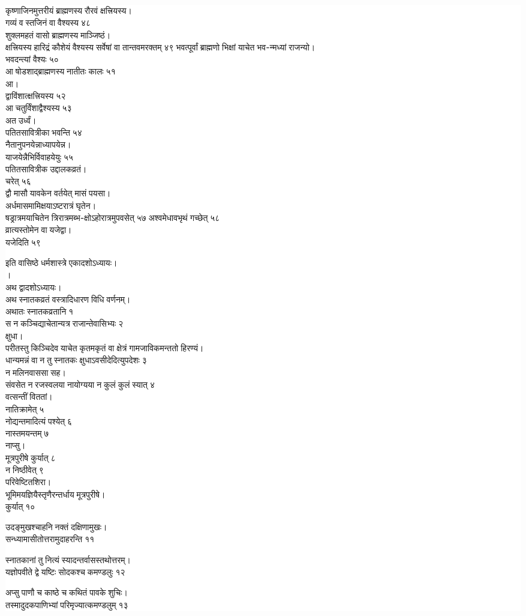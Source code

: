 कृष्णाजिनमुत्तरीयं ब्राह्मणस्य रौरवं क्षत्त्रियस्य।  
गव्यं व स्तजिनं वा वैश्यस्य ४८   
शुक्लमहतं वासो ब्राह्मणस्य माञ्जिष्ठं।  
क्षत्त्रियस्य हारिद्रं कौशेयं वैश्यस्य सर्वेषां वा तान्तवमरक्तम् ४९
भवत्पूर्वां ब्राह्मणो भिक्षां याचेत भव-न्मध्यां राजन्यो।  
भवदन्त्यां वैश्यः ५०   
आ षोडशाद्ब्राह्मणस्य नातीतः कालः ५१   
आ।  
द्वाविंशात्क्षत्त्रियस्य ५२   
आ चतुर्विंशाद्वैश्यस्य ५३   
अत उर्ध्वं।  
पतितसावित्रीका भवन्ति ५४   
नैतानुपनयेन्नाध्यापयेन्न।  
याजयेन्नैभिर्विवाहयेयुः ५५   
पतितसावित्रीक उद्दालकव्रतं।  
चरेत् ५६   
द्वौ मासौ यावकेन वर्तयेत् मासं पयसा।  
अर्धमासमामिक्षयाऽष्टरात्रं घृतेन।  
षड्रात्रमयाचितेन त्रिरात्रमब्भ-क्षोऽहोरात्रमुपवसेत् ५७
अश्वमेधावभृथं गच्छेत् ५८   
व्रात्यस्तोमेन वा यजेद्वा।  
यजेदिति ५९

इति वासिष्ठे धर्मशास्त्रे एकादशोऽध्यायः।  
 ।  
अथ द्वादशोऽध्यायः।  
अथ स्नातकव्रतं वस्त्रादिधारण विधि वर्णनम्।  
अथातः स्नातकव्रतानि १   
स न कञ्चिद्याचेतान्यत्र राजान्तेवासिभ्यः २   
क्षुधा।  
परीतस्तु किञ्चिदेव याचेत कृतमकृतं वा क्षेत्रं गामजाविकमन्ततो हिरण्यं।  
धान्यमन्नं वा न तु स्नातकः क्षुधाऽवसीदेदित्युपदेशः ३   
न मलिनवाससा सह।  
संवसेत न रजस्वलया नायोग्यया न कुलं कुलं स्यात् ४   
वत्सन्तीं विततां।  
नातिक्रामेत् ५   
नोद्यन्तमादित्यं पश्येत् ६   
नास्तमयन्तम् ७   
नाप्सु।  
मूत्रपुरीषे कुर्यात् ८   
न निष्ठीवेत् ९   
परिवेष्टितशिरा।  
भूमिमयज्ञियैस्तृणैरन्तर्धाय मूत्रपुरीषे।  
कुर्यात् १०   


उदङ्मुखश्चाहनि नक्तं दक्षिणामुखः।  
सन्ध्यामासीतोत्तरामुदाहरन्ति ११

स्नातकानां तु नित्यं स्यादन्तर्वासस्तथोत्तरम्।  
यज्ञोपवीते द्वे यष्टिः सोदकश्च कमण्डलुः १२

अप्सु पाणौ च काष्ठे च कथितं पावके शुचिः।  
तस्मादुदकपाणिभ्यां परिमृज्यात्कमण्डलुम् १३
